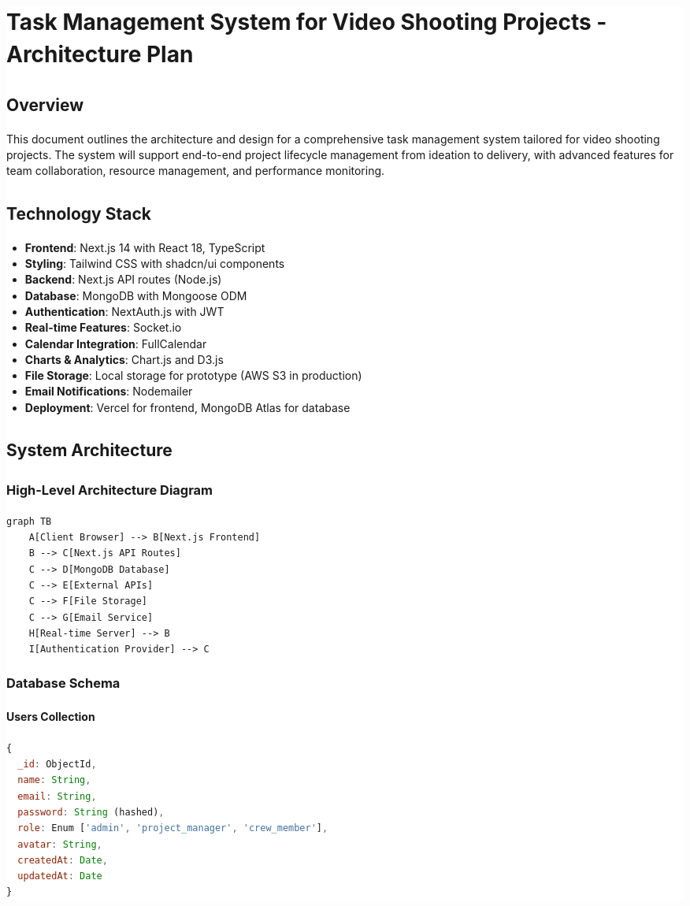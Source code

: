 # Task Management System for Video Shooting Projects - Architecture Plan

## Overview
This document outlines the architecture and design for a comprehensive task management system tailored for video shooting projects. The system will support end-to-end project lifecycle management from ideation to delivery, with advanced features for team collaboration, resource management, and performance monitoring.

## Technology Stack
- **Frontend**: Next.js 14 with React 18, TypeScript
- **Styling**: Tailwind CSS with shadcn/ui components
- **Backend**: Next.js API routes (Node.js)
- **Database**: MongoDB with Mongoose ODM
- **Authentication**: NextAuth.js with JWT
- **Real-time Features**: Socket.io
- **Calendar Integration**: FullCalendar
- **Charts & Analytics**: Chart.js and D3.js
- **File Storage**: Local storage for prototype (AWS S3 in production)
- **Email Notifications**: Nodemailer
- **Deployment**: Vercel for frontend, MongoDB Atlas for database

## System Architecture

### High-Level Architecture Diagram
```mermaid
graph TB
    A[Client Browser] --> B[Next.js Frontend]
    B --> C[Next.js API Routes]
    C --> D[MongoDB Database]
    C --> E[External APIs]
    C --> F[File Storage]
    C --> G[Email Service]
    H[Real-time Server] --> B
    I[Authentication Provider] --> C
```

### Database Schema

#### Users Collection
```javascript
{
  _id: ObjectId,
  name: String,
  email: String,
  password: String (hashed),
  role: Enum ['admin', 'project_manager', 'crew_member'],
  avatar: String,
  createdAt: Date,
  updatedAt: Date
}
```
